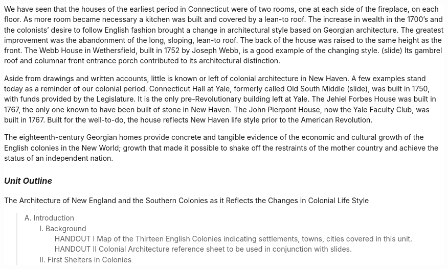 We have seen that the houses of the earliest period in Connecticut were of two rooms, one at each side of the fireplace, on each floor. As more room became necessary a kitchen was built and covered by a lean-to roof. The increase in wealth in the 1700’s and the colonists’ desire to follow English fashion brought a change in architectural style based on Georgian architecture. The greatest improvement was the abandonment of the long, sloping, lean-to roof. The back of the house was raised to the same height as the front. The Webb House in Wethersfield, built in 1752 by Joseph Webb, is a good example of the changing style. (slide) Its gambrel roof and columnar front entrance porch contributed to its architectural distinction.
</p>
<p>
Aside from drawings and written accounts, little is known or left of colonial architecture in New Haven. A few examples stand today as a reminder of our colonial period. Connecticut Hall at Yale, formerly called Old South Middle (slide), was built in 1750, with funds provided by the Legislature. It is the only pre-Revolutionary building left at Yale. The Jehiel Forbes House was built in 1767, the only one known to have been built of stone in New Haven. The John Pierpont House, now the Yale Faculty Club, was built in 1767. Built for the well-to-do, the house reflects New Haven life style prior to the American Revolution.
</p>
<p>
The eighteenth-century Georgian homes provide concrete and tangible evidence of the economic and cultural growth of the English colonies in the New World; growth that made it possible to shake off the restraints of the mother country and achieve the status of an independent nation.
</p>
<h3>
<i>
Unit Outline
</i>
</h3>
The Architecture of New England and the Southern Colonies as it Reflects the Changes in Colonial Life Style
<blockquote>
<dl>
<dt>
A. Introduction
<dt>
<font color="#ffffff" style="visibility:hidden;">
____
</font>
I. Background
<dt>
<font color="#ffffff" style="visibility:hidden;">
____
</font>
<font color="#ffffff" style="visibility:hidden;">
____
</font>
HANDOUT I Map of the Thirteen English Colonies indicating settlements, towns, cities covered in this unit.
<dt>
<font color="#ffffff" style="visibility:hidden;">
____
</font>
<font color="#ffffff" style="visibility:hidden;">
____
</font>
HANDOUT II Colonial Architecture reference sheet to be used in conjunction with slides.
<dt>
<font color="#ffffff" style="visibility:hidden;">
____
</font>
II. First Shelters in Colonies
<dt>